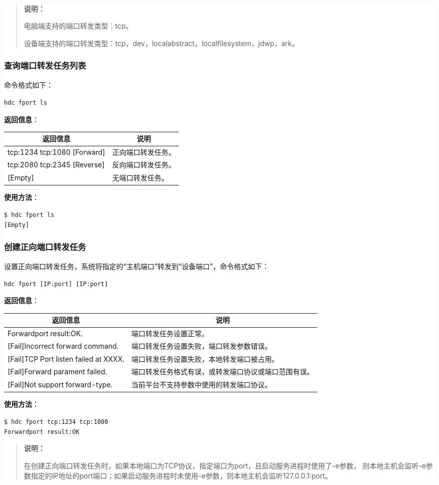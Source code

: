 > **说明：**
>
> 电脑端支持的端口转发类型：tcp。
>
> 设备端支持的端口转发类型：tcp，dev，localabstract，localfilesystem，jdwp，ark。

### 查询端口转发任务列表

命令格式如下：

```shell
hdc fport ls
```

**返回信息**：

| 返回信息 | 说明 |
| -------- | -------- |
| tcp:1234 tcp:1080 [Forward] | 正向端口转发任务。 |
| tcp:2080 tcp:2345 [Reverse] | 反向端口转发任务。 |
| [Empty] | 无端口转发任务。 |

**使用方法**：

```shell
$ hdc fport ls
[Empty]
```

### 创建正向端口转发任务

设置正向端口转发任务，系统将指定的“主机端口”转发到“设备端口”，命令格式如下：

```shell
hdc fport [IP:port] [IP:port]
```

**返回信息**：

| 返回信息 | 说明 |
| -------- | -------- |
| Forwardport result:OK. | 端口转发任务设置正常。 |
| [Fail]Incorrect forward command. | 端口转发任务设置失败，端口转发参数错误。 |
| [Fail]TCP Port listen failed at XXXX. | 端口转发任务设置失败，本地转发端口被占用。 |
| [Fail]Forward parament failed. | 端口转发任务格式有误，或转发端口协议或端口范围有误。 |
| [Fail]Not support forward-type. | 当前平台不支持参数中使用的转发端口协议。 |

**使用方法**：

```shell
$ hdc fport tcp:1234 tcp:1080
Forwardport result:OK
```
> **说明：**
>
> 在创建正向端口转发任务时，如果本地端口为TCP协议，指定端口为port，且启动服务进程时使用了-e参数， 则本地主机会监听-e参数指定的IP地址的port端口；如果启动服务进程时未使用-e参数，则本地主机会监听127.0.0.1:port。
